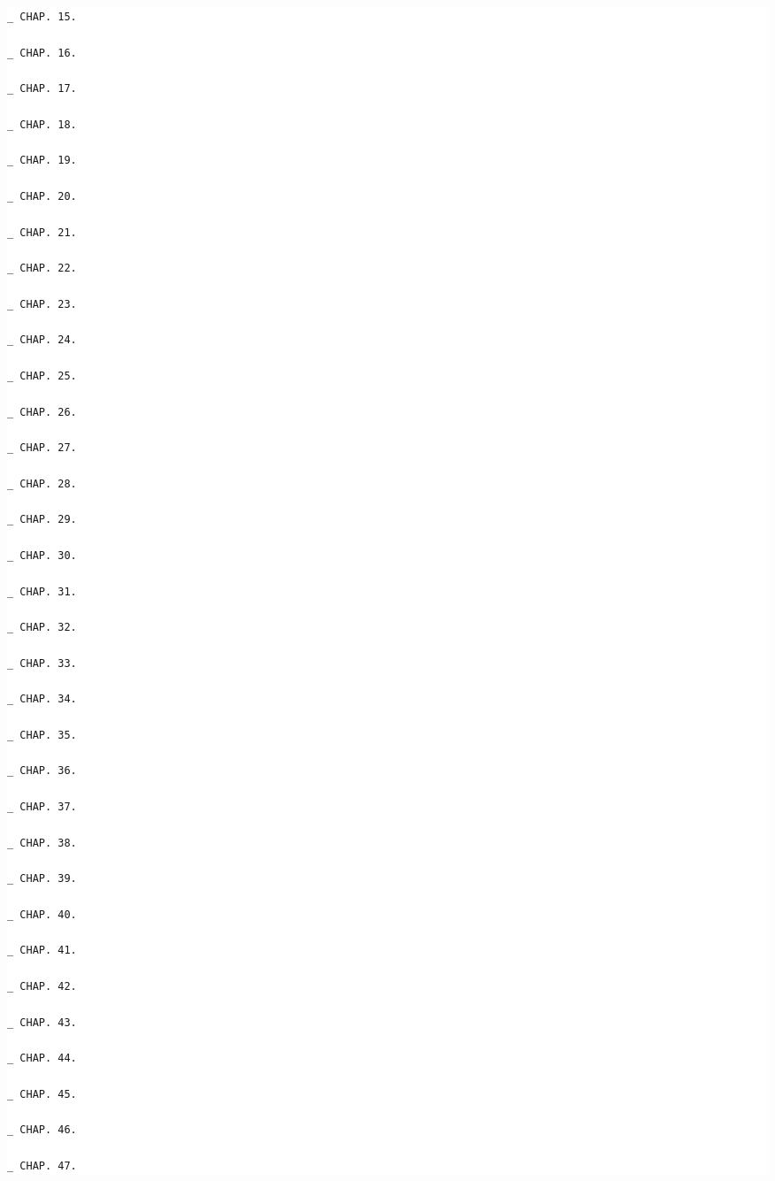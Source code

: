     _ CHAP. 15.

    _ CHAP. 16.

    _ CHAP. 17.

    _ CHAP. 18.

    _ CHAP. 19.

    _ CHAP. 20.

    _ CHAP. 21.

    _ CHAP. 22.

    _ CHAP. 23.

    _ CHAP. 24.

    _ CHAP. 25.

    _ CHAP. 26.

    _ CHAP. 27.

    _ CHAP. 28.

    _ CHAP. 29.

    _ CHAP. 30.

    _ CHAP. 31.

    _ CHAP. 32.

    _ CHAP. 33.

    _ CHAP. 34.

    _ CHAP. 35.

    _ CHAP. 36.

    _ CHAP. 37.

    _ CHAP. 38.

    _ CHAP. 39.

    _ CHAP. 40.

    _ CHAP. 41.

    _ CHAP. 42.

    _ CHAP. 43.

    _ CHAP. 44.

    _ CHAP. 45.

    _ CHAP. 46.

    _ CHAP. 47.

